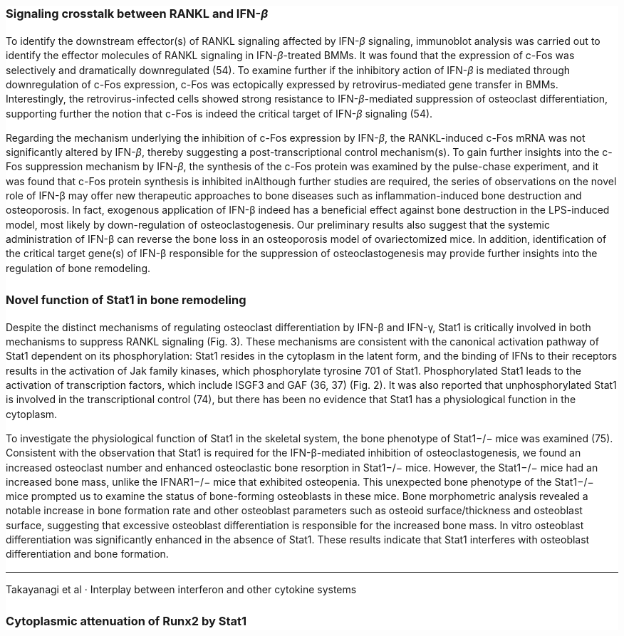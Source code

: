 ### Signaling crosstalk between RANKL and IFN-$\beta$

To identify the downstream effector(s) of RANKL signaling affected by IFN-$\beta$ signaling, immunoblot analysis was carried out to identify the effector molecules of RANKL signaling in IFN-$\beta$-treated BMMs. It was found that the expression of c-Fos was selectively and dramatically downregulated (54). To examine further if the inhibitory action of IFN-$\beta$ is mediated through downregulation of c-Fos expression, c-Fos was ectopically expressed by retrovirus-mediated gene transfer in BMMs. Interestingly, the retrovirus-infected cells showed strong resistance to IFN-$\beta$-mediated suppression of osteoclast differentiation, supporting further the notion that c-Fos is indeed the critical target of IFN-$\beta$ signaling (54).

Regarding the mechanism underlying the inhibition of c-Fos expression by IFN-$\beta$, the RANKL-induced c-Fos mRNA was not significantly altered by IFN-$\beta$, thereby suggesting a post-transcriptional control mechanism(s). To gain further insights into the c-Fos suppression mechanism by IFN-$\beta$, the synthesis of the c-Fos protein was examined by the pulse-chase experiment, and it was found that c-Fos protein synthesis is inhibited inAlthough further studies are required, the series of observations on the novel role of IFN-β may offer new therapeutic approaches to bone diseases such as inflammation-induced bone destruction and osteoporosis. In fact, exogenous application of IFN-β indeed has a beneficial effect against bone destruction in the LPS-induced model, most likely by down-regulation of osteoclastogenesis. Our preliminary results also suggest that the systemic administration of IFN-β can reverse the bone loss in an osteoporosis model of ovariectomized mice. In addition, identification of the critical target gene(s) of IFN-β responsible for the suppression of osteoclastogenesis may provide further insights into the regulation of bone remodeling.

### Novel function of Stat1 in bone remodeling

Despite the distinct mechanisms of regulating osteoclast differentiation by IFN-β and IFN-γ, Stat1 is critically involved in both mechanisms to suppress RANKL signaling (Fig. 3). These mechanisms are consistent with the canonical activation pathway of Stat1 dependent on its phosphorylation: Stat1 resides in the cytoplasm in the latent form, and the binding of IFNs to their receptors results in the activation of Jak family kinases, which phosphorylate tyrosine 701 of Stat1. Phosphorylated Stat1 leads to the activation of transcription factors, which include ISGF3 and GAF (36, 37) (Fig. 2). It was also reported that unphosphorylated Stat1 is involved in the transcriptional control (74), but there has been no evidence that Stat1 has a physiological function in the cytoplasm.

To investigate the physiological function of Stat1 in the skeletal system, the bone phenotype of Stat1−/− mice was examined (75). Consistent with the observation that Stat1 is required for the IFN-β-mediated inhibition of osteoclastogenesis, we found an increased osteoclast number and enhanced osteoclastic bone resorption in Stat1−/− mice. However, the Stat1−/− mice had an increased bone mass, unlike the IFNAR1−/− mice that exhibited osteopenia. This unexpected bone phenotype of the Stat1−/− mice prompted us to examine the status of bone-forming osteoblasts in these mice. Bone morphometric analysis revealed a notable increase in bone formation rate and other osteoblast parameters such as osteoid surface/thickness and osteoblast surface, suggesting that excessive osteoblast differentiation is responsible for the increased bone mass. In vitro osteoblast differentiation was significantly enhanced in the absence of Stat1. These results indicate that Stat1 interferes with osteoblast differentiation and bone formation.

---

Takayanagi et al · Interplay between interferon and other cytokine systems

### Cytoplasmic attenuation of Runx2 by Stat1
